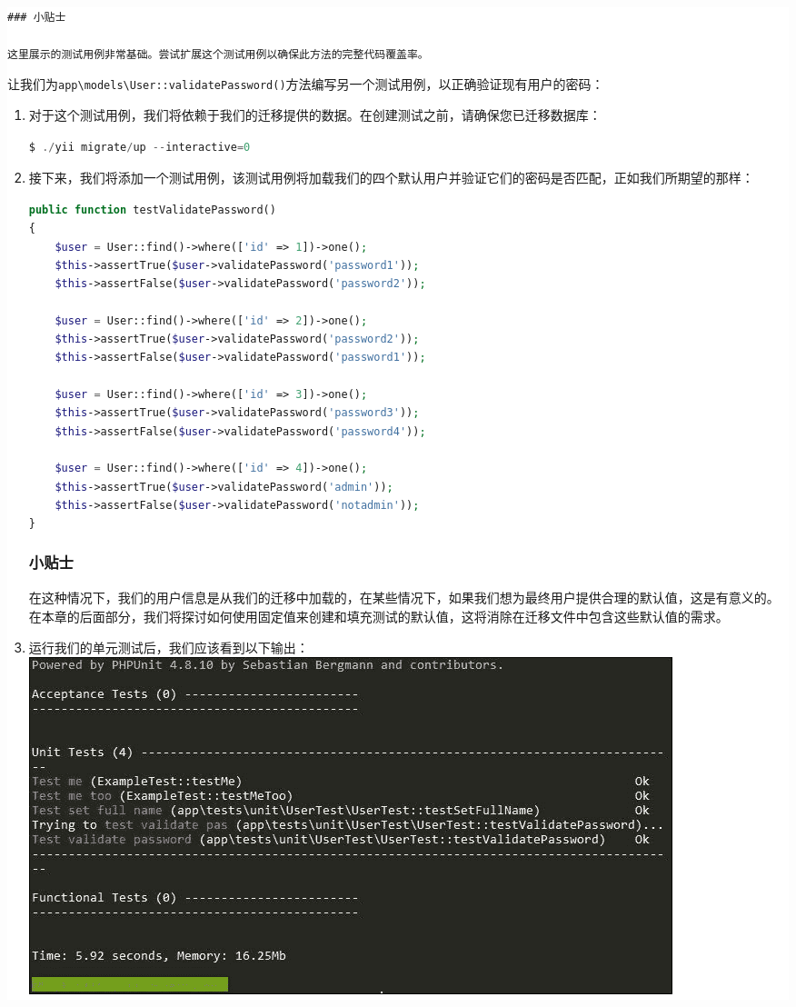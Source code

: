     ### 小贴士

    这里展示的测试用例非常基础。尝试扩展这个测试用例以确保此方法的完整代码覆盖率。

让我们为`app\models\User::validatePassword()`方法编写另一个测试用例，以正确验证现有用户的密码：

1.  对于这个测试用例，我们将依赖于我们的迁移提供的数据。在创建测试之前，请确保您已迁移数据库：

    ```php
    $ ./yii migrate/up --interactive=0

    ```

1.  接下来，我们将添加一个测试用例，该测试用例将加载我们的四个默认用户并验证它们的密码是否匹配，正如我们所期望的那样：

    ```php
    public function testValidatePassword()
    {   
        $user = User::find()->where(['id' => 1])->one();
        $this->assertTrue($user->validatePassword('password1'));
        $this->assertFalse($user->validatePassword('password2'));

        $user = User::find()->where(['id' => 2])->one();
        $this->assertTrue($user->validatePassword('password2'));
        $this->assertFalse($user->validatePassword('password1'));

        $user = User::find()->where(['id' => 3])->one();
        $this->assertTrue($user->validatePassword('password3'));
        $this->assertFalse($user->validatePassword('password4'));

        $user = User::find()->where(['id' => 4])->one();
        $this->assertTrue($user->validatePassword('admin'));
        $this->assertFalse($user->validatePassword('notadmin'));
    }
    ```

    ### 小贴士

    在这种情况下，我们的用户信息是从我们的迁移中加载的，在某些情况下，如果我们想为最终用户提供合理的默认值，这是有意义的。在本章的后面部分，我们将探讨如何使用固定值来创建和填充测试的默认值，这将消除在迁移文件中包含这些默认值的需求。

1.  运行我们的单元测试后，我们应该看到以下输出：![测试用户模型方法](img/00046.jpeg)
